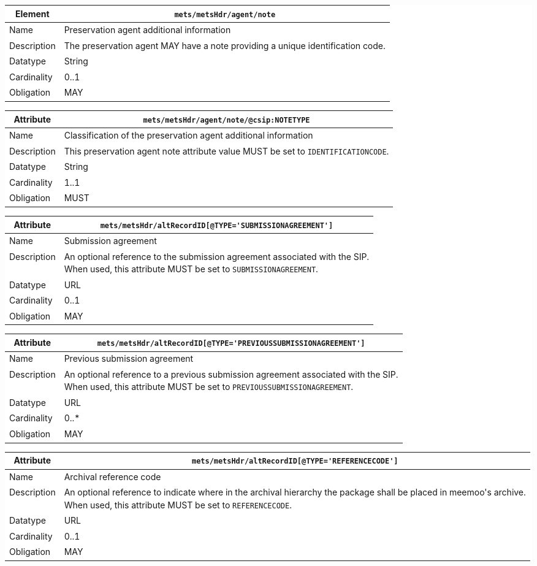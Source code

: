 | Element | `mets/metsHdr/agent/note` |
|-----------------------|-----------|
| Name | Preservation agent additional information |
| Description | The preservation agent MAY have a note providing a unique identification code. |
| Datatype | String |
| Cardinality | 0..1 |
| Obligation | MAY |

| Attribute | `mets/metsHdr/agent/note/@csip:NOTETYPE` |
|-----------------------|-----------|
| Name | Classification of the preservation agent additional information |
| Description | This preservation agent note attribute value MUST be set to `IDENTIFICATIONCODE`. |
| Datatype | String |
| Cardinality | 1..1 |
| Obligation | MUST |

| Attribute | `mets/metsHdr/altRecordID[@TYPE='SUBMISSIONAGREEMENT']` |
|-----------------------|-----------|
| Name | Submission agreement |
| Description | An optional reference to the submission agreement associated with the SIP.<br>When used, this attribute MUST be set to `SUBMISSIONAGREEMENT`. |
| Datatype | URL |
| Cardinality | 0..1 |
| Obligation | MAY |

| Attribute | `mets/metsHdr/altRecordID[@TYPE='PREVIOUSSUBMISSIONAGREEMENT']` |
|-----------------------|-----------|
| Name | Previous submission agreement |
| Description | An optional reference to a previous submission agreement associated with the SIP.<br>When used, this attribute MUST be set to `PREVIOUSSUBMISSIONAGREEMENT`. |
| Datatype | URL |
| Cardinality | 0..* |
| Obligation | MAY |

| Attribute | `mets/metsHdr/altRecordID[@TYPE='REFERENCECODE']` |
|-----------------------|-----------|
| Name | Archival reference code |
| Description | An optional reference to indicate where in the archival hierarchy the package shall be placed in meemoo's archive.<br>When used, this attribute MUST be set to `REFERENCECODE`. |
| Datatype | URL |
| Cardinality | 0..1 |
| Obligation | MAY |
